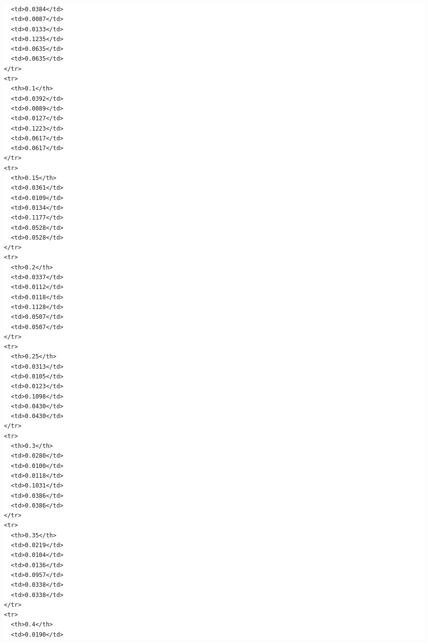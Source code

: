       <td>0.0384</td>
      <td>0.0087</td>
      <td>0.0133</td>
      <td>0.1235</td>
      <td>0.0635</td>
      <td>0.0635</td>
    </tr>
    <tr>
      <th>0.1</th>
      <td>0.0392</td>
      <td>0.0089</td>
      <td>0.0127</td>
      <td>0.1223</td>
      <td>0.0617</td>
      <td>0.0617</td>
    </tr>
    <tr>
      <th>0.15</th>
      <td>0.0361</td>
      <td>0.0109</td>
      <td>0.0134</td>
      <td>0.1177</td>
      <td>0.0528</td>
      <td>0.0528</td>
    </tr>
    <tr>
      <th>0.2</th>
      <td>0.0337</td>
      <td>0.0112</td>
      <td>0.0118</td>
      <td>0.1128</td>
      <td>0.0507</td>
      <td>0.0507</td>
    </tr>
    <tr>
      <th>0.25</th>
      <td>0.0313</td>
      <td>0.0105</td>
      <td>0.0123</td>
      <td>0.1098</td>
      <td>0.0430</td>
      <td>0.0430</td>
    </tr>
    <tr>
      <th>0.3</th>
      <td>0.0280</td>
      <td>0.0100</td>
      <td>0.0118</td>
      <td>0.1031</td>
      <td>0.0386</td>
      <td>0.0386</td>
    </tr>
    <tr>
      <th>0.35</th>
      <td>0.0219</td>
      <td>0.0104</td>
      <td>0.0136</td>
      <td>0.0957</td>
      <td>0.0338</td>
      <td>0.0338</td>
    </tr>
    <tr>
      <th>0.4</th>
      <td>0.0190</td>